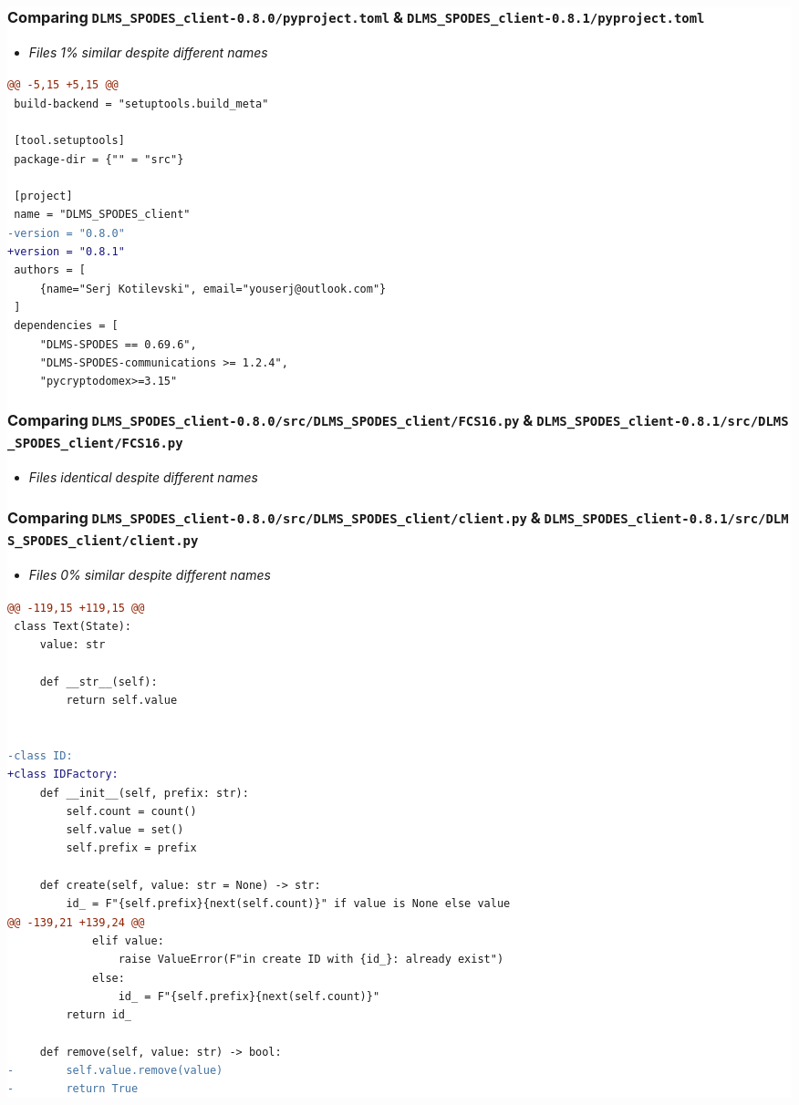 ### Comparing `DLMS_SPODES_client-0.8.0/pyproject.toml` & `DLMS_SPODES_client-0.8.1/pyproject.toml`

 * *Files 1% similar despite different names*

```diff
@@ -5,15 +5,15 @@
 build-backend = "setuptools.build_meta"
 
 [tool.setuptools]
 package-dir = {"" = "src"}
 
 [project]
 name = "DLMS_SPODES_client"
-version = "0.8.0"
+version = "0.8.1"
 authors = [
     {name="Serj Kotilevski", email="youserj@outlook.com"}
 ]
 dependencies = [
     "DLMS-SPODES == 0.69.6",
     "DLMS-SPODES-communications >= 1.2.4",
     "pycryptodomex>=3.15"
```

### Comparing `DLMS_SPODES_client-0.8.0/src/DLMS_SPODES_client/FCS16.py` & `DLMS_SPODES_client-0.8.1/src/DLMS_SPODES_client/FCS16.py`

 * *Files identical despite different names*

### Comparing `DLMS_SPODES_client-0.8.0/src/DLMS_SPODES_client/client.py` & `DLMS_SPODES_client-0.8.1/src/DLMS_SPODES_client/client.py`

 * *Files 0% similar despite different names*

```diff
@@ -119,15 +119,15 @@
 class Text(State):
     value: str
 
     def __str__(self):
         return self.value
 
 
-class ID:
+class IDFactory:
     def __init__(self, prefix: str):
         self.count = count()
         self.value = set()
         self.prefix = prefix
 
     def create(self, value: str = None) -> str:
         id_ = F"{self.prefix}{next(self.count)}" if value is None else value
@@ -139,21 +139,24 @@
             elif value:
                 raise ValueError(F"in create ID with {id_}: already exist")
             else:
                 id_ = F"{self.prefix}{next(self.count)}"
         return id_
 
     def remove(self, value: str) -> bool:
-        self.value.remove(value)
-        return True
```